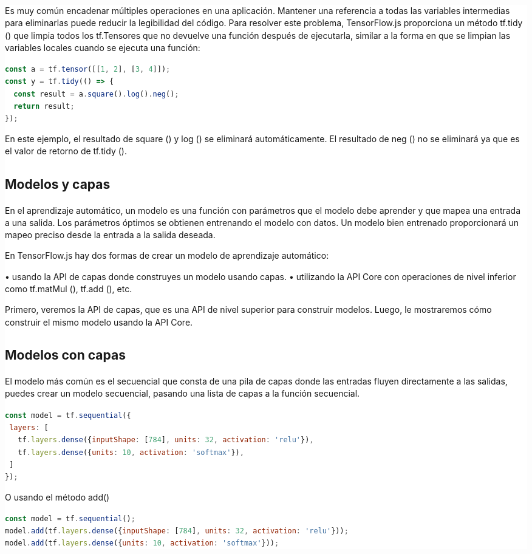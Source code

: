 Es muy común encadenar múltiples operaciones en una aplicación. Mantener una referencia a todas las variables intermedias para eliminarlas puede reducir la legibilidad del código. Para resolver este problema, TensorFlow.js proporciona un método tf.tidy () que limpia todos los tf.Tensores que no devuelve una función después de ejecutarla, similar a la forma en que se limpian las variables locales cuando se ejecuta una función:

```js
const a = tf.tensor([[1, 2], [3, 4]]);
const y = tf.tidy(() => {
  const result = a.square().log().neg();
  return result;
});

```

En este ejemplo, el resultado de square () y log () se eliminará automáticamente. El resultado de neg () no se eliminará ya que es el valor de retorno de tf.tidy ().

## Modelos y capas

En el aprendizaje automático, un modelo es una función con parámetros que el modelo debe aprender y que mapea una entrada a una salida. Los parámetros óptimos se obtienen entrenando el modelo con datos. Un modelo bien entrenado proporcionará un mapeo preciso desde la entrada a la salida deseada.

En TensorFlow.js hay dos formas de crear un modelo de aprendizaje automático:

•	usando la API de capas donde construyes un modelo usando capas.
•	utilizando la API Core con operaciones de nivel inferior como tf.matMul (), tf.add (), etc.

Primero, veremos la API de capas, que es una API de nivel superior para construir modelos. Luego, le mostraremos cómo construir el mismo modelo usando la API Core.

## Modelos con capas

El modelo más común es el secuencial que consta de una pila de capas donde las entradas fluyen directamente a las salidas, puedes crear un modelo secuencial, pasando una lista de capas a la función secuencial.

```js
const model = tf.sequential({
 layers: [
   tf.layers.dense({inputShape: [784], units: 32, activation: 'relu'}),
   tf.layers.dense({units: 10, activation: 'softmax'}),
 ]
});
```

O usando el método add()

```js
const model = tf.sequential();
model.add(tf.layers.dense({inputShape: [784], units: 32, activation: 'relu'}));
model.add(tf.layers.dense({units: 10, activation: 'softmax'}));

```
